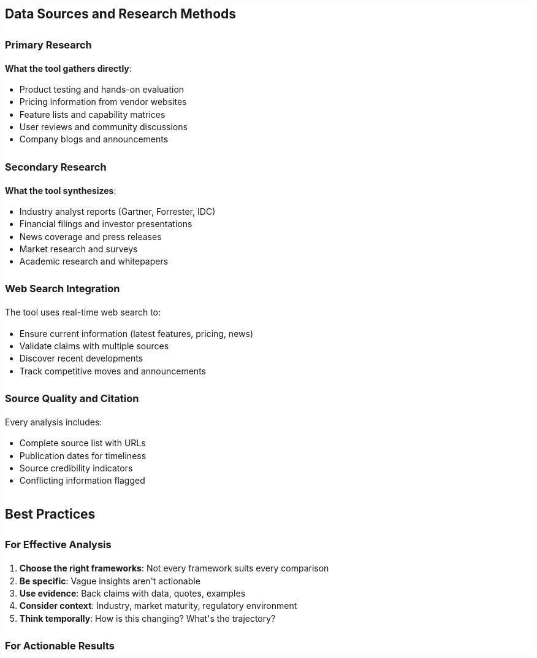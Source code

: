```
```

## Data Sources and Research Methods

### Primary Research

**What the tool gathers directly**:
- Product testing and hands-on evaluation
- Pricing information from vendor websites
- Feature lists and capability matrices
- User reviews and community discussions
- Company blogs and announcements

### Secondary Research

**What the tool synthesizes**:
- Industry analyst reports (Gartner, Forrester, IDC)
- Financial filings and investor presentations
- News coverage and press releases
- Market research and surveys
- Academic research and whitepapers

### Web Search Integration

The tool uses real-time web search to:
- Ensure current information (latest features, pricing, news)
- Validate claims with multiple sources
- Discover recent developments
- Track competitive moves and announcements

### Source Quality and Citation

Every analysis includes:
- Complete source list with URLs
- Publication dates for timeliness
- Source credibility indicators
- Conflicting information flagged

## Best Practices

### For Effective Analysis

1. **Choose the right frameworks**: Not every framework suits every comparison
2. **Be specific**: Vague insights aren't actionable
3. **Use evidence**: Back claims with data, quotes, examples
4. **Consider context**: Industry, market maturity, regulatory environment
5. **Think temporally**: How is this changing? What's the trajectory?

### For Actionable Results
